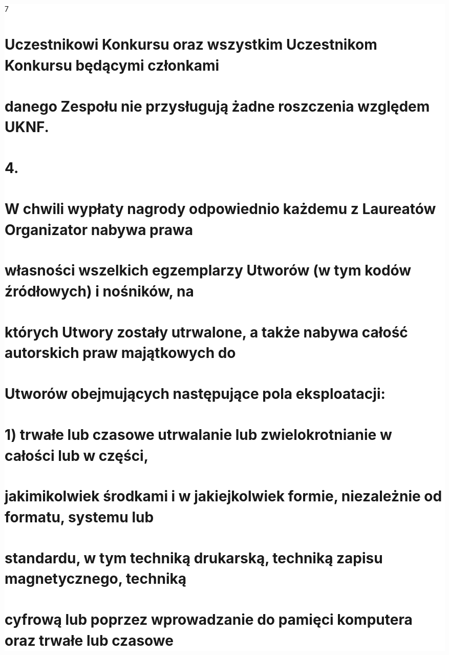 7

# Uczestnikowi Konkursu oraz wszystkim Uczestnikom Konkursu będącymi członkami


# danego Zespołu nie przysługują żadne roszczenia względem UKNF.


# 4.


# W chwili wypłaty nagrody odpowiednio każdemu z Laureatów Organizator nabywa prawa


# własności wszelkich egzemplarzy Utworów (w tym kodów źródłowych) i nośników, na


# których Utwory zostały utrwalone, a także nabywa całość autorskich praw majątkowych do


# Utworów obejmujących następujące pola eksploatacji:


# 1) trwałe lub czasowe utrwalanie lub zwielokrotnianie w całości lub w części,


# jakimikolwiek środkami i w jakiejkolwiek formie, niezależnie od formatu, systemu lub


# standardu, w tym techniką drukarską, techniką zapisu magnetycznego, techniką


# cyfrową lub poprzez wprowadzanie do pamięci komputera oraz trwałe lub czasowe
